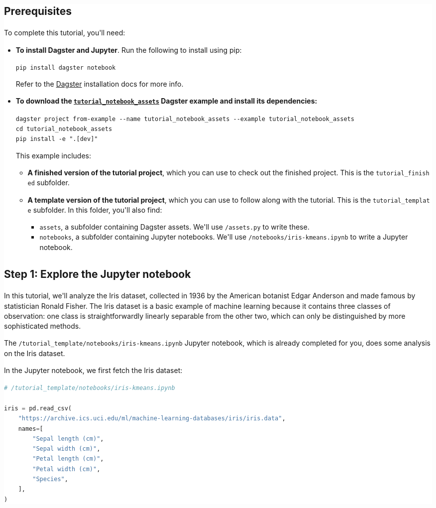 

## Prerequisites

To complete this tutorial, you'll need:

- **To install Dagster and Jupyter**. Run the following to install using pip:

  ```shell
  pip install dagster notebook
  ```

  Refer to the [Dagster](/getting-started/install) installation docs for more info.

- **To download the [`tutorial_notebook_assets`](https://github.com/dagster-io/dagster/tree/master/examples/tutorial_notebook_assets) Dagster example and install its dependencies:**

  ```shell
  dagster project from-example --name tutorial_notebook_assets --example tutorial_notebook_assets
  cd tutorial_notebook_assets
  pip install -e ".[dev]"
  ```

  This example includes:

  - **A finished version of the tutorial project**, which you can use to check out the finished project. This is the `tutorial_finished` subfolder.

  - **A template version of the tutorial project**, which you can use to follow along with the tutorial. This is the `tutorial_template` subfolder. In this folder, you'll also find:

    - `assets`, a subfolder containing Dagster assets. We'll use `/assets.py` to write these.
    - `notebooks`, a subfolder containing Jupyter notebooks. We'll use `/notebooks/iris-kmeans.ipynb` to write a Jupyter notebook.



## Step 1: Explore the Jupyter notebook

In this tutorial, we'll analyze the Iris dataset, collected in 1936 by the American botanist Edgar Anderson and made famous by statistician Ronald Fisher. The Iris dataset is a basic example of machine learning because it contains three classes of observation: one class is straightforwardly linearly separable from the other two, which can only be distinguished by more sophisticated methods.

The `/tutorial_template/notebooks/iris-kmeans.ipynb` Jupyter notebook, which is already completed for you, does some analysis on the Iris dataset.

In the Jupyter notebook, we first fetch the Iris dataset:

```python
# /tutorial_template/notebooks/iris-kmeans.ipynb

iris = pd.read_csv(
    "https://archive.ics.uci.edu/ml/machine-learning-databases/iris/iris.data",
    names=[
        "Sepal length (cm)",
        "Sepal width (cm)",
        "Petal length (cm)",
        "Petal width (cm)",
        "Species",
    ],
)
```
